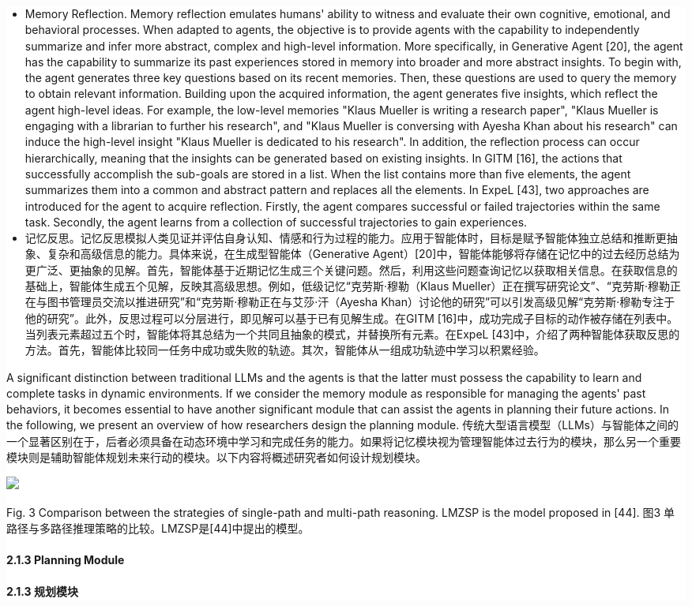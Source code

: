
- Memory Reflection. Memory reflection emulates humans' ability to witness and evaluate their own cognitive, emotional, and behavioral processes. When adapted to agents, the objective is to provide agents with the capability to independently summarize and infer more abstract, complex and high-level information. More specifically, in Generative Agent [20], the agent has the capability to summarize its past experiences stored in memory into broader and more abstract insights. To begin with, the agent generates three key questions based on its recent memories. Then, these questions are used to query the memory to obtain relevant information. Building upon the acquired information, the agent generates five insights, which reflect the agent high-level ideas. For example, the low-level memories "Klaus Mueller is writing a research paper", "Klaus Mueller is engaging with a librarian to further his research", and "Klaus Mueller is conversing with Ayesha Khan about his research" can induce the high-level insight "Klaus Mueller is dedicated to his research". In addition, the reflection process can occur hierarchically, meaning that the insights can be generated based on existing insights. In GITM [16], the actions that successfully accomplish the sub-goals are stored in a list. When the list contains more than five elements, the agent summarizes them into a common and abstract pattern and replaces all the elements. In ExpeL [43], two approaches are introduced for the agent to acquire reflection. Firstly, the agent compares successful or failed trajectories within the same task. Secondly, the agent learns from a collection of successful trajectories to gain experiences.
- 记忆反思。记忆反思模拟人类见证并评估自身认知、情感和行为过程的能力。应用于智能体时，目标是赋予智能体独立总结和推断更抽象、复杂和高级信息的能力。具体来说，在生成型智能体（Generative Agent）[20]中，智能体能够将存储在记忆中的过去经历总结为更广泛、更抽象的见解。首先，智能体基于近期记忆生成三个关键问题。然后，利用这些问题查询记忆以获取相关信息。在获取信息的基础上，智能体生成五个见解，反映其高级思想。例如，低级记忆“克劳斯·穆勒（Klaus Mueller）正在撰写研究论文”、“克劳斯·穆勒正在与图书管理员交流以推进研究”和“克劳斯·穆勒正在与艾莎·汗（Ayesha Khan）讨论他的研究”可以引发高级见解“克劳斯·穆勒专注于他的研究”。此外，反思过程可以分层进行，即见解可以基于已有见解生成。在GITM [16]中，成功完成子目标的动作被存储在列表中。当列表元素超过五个时，智能体将其总结为一个共同且抽象的模式，并替换所有元素。在ExpeL [43]中，介绍了两种智能体获取反思的方法。首先，智能体比较同一任务中成功或失败的轨迹。其次，智能体从一组成功轨迹中学习以积累经验。


A significant distinction between traditional LLMs and the agents is that the latter must possess the capability to learn and complete tasks in dynamic environments. If we consider the memory module as responsible for managing the agents' past behaviors, it becomes essential to have another significant module that can assist the agents in planning their future actions. In the following, we present an overview of how researchers design the planning module.
传统大型语言模型（LLMs）与智能体之间的一个显著区别在于，后者必须具备在动态环境中学习和完成任务的能力。如果将记忆模块视为管理智能体过去行为的模块，那么另一个重要模块则是辅助智能体规划未来行动的模块。以下内容将概述研究者如何设计规划模块。










<img src="https://raw.githubusercontent.com/Tsuki-Gor/Pic_Bed_Ob/main/Mixed/M2025/10/2025_10_06__22_15_03_5c2a63.jpg"/>



Fig. 3 Comparison between the strategies of single-path and multi-path reasoning. LMZSP is the model proposed in [44].
图3 单路径与多路径推理策略的比较。LMZSP是[44]中提出的模型。






#### 2.1.3 Planning Module
#### 2.1.3 规划模块

